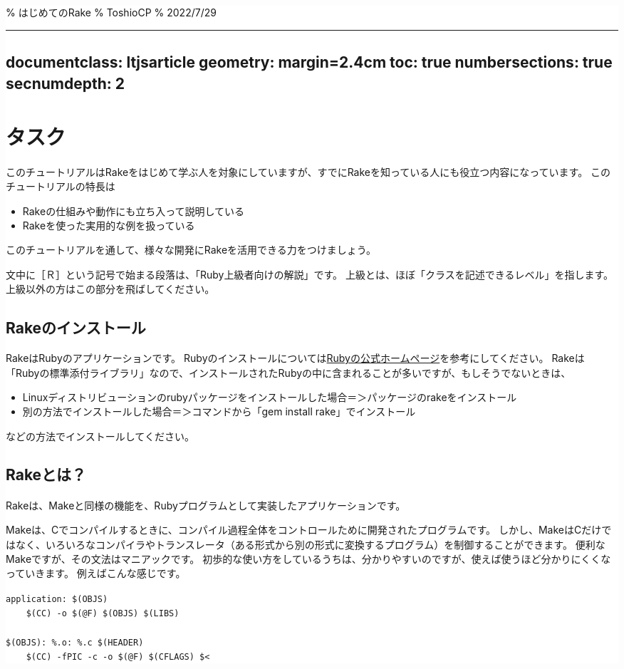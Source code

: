 % はじめてのRake
% ToshioCP
% 2022/7/29

---
documentclass: ltjsarticle
geometry: margin=2.4cm
toc: true
numbersections: true
secnumdepth: 2
---

# タスク

このチュートリアルはRakeをはじめて学ぶ人を対象にしていますが、すでにRakeを知っている人にも役立つ内容になっています。
このチュートリアルの特長は

- Rakeの仕組みや動作にも立ち入って説明している
- Rakeを使った実用的な例を扱っている

このチュートリアルを通して、様々な開発にRakeを活用できる力をつけましょう。

文中に［Ｒ］という記号で始まる段落は、「Ruby上級者向けの解説」です。
上級とは、ほぼ「クラスを記述できるレベル」を指します。
上級以外の方はこの部分を飛ばしてください。

## Rakeのインストール

RakeはRubyのアプリケーションです。
Rubyのインストールについては[Rubyの公式ホームページ](https://www.ruby-lang.org/ja/documentation/installation/#package-management-systems)を参考にしてください。
Rakeは「Rubyの標準添付ライブラリ」なので、インストールされたRubyの中に含まれることが多いですが、もしそうでないときは、

- Linuxディストリビューションのrubyパッケージをインストールした場合＝＞パッケージのrakeをインストール
- 別の方法でインストールした場合＝＞コマンドから「gem install rake」でインストール

などの方法でインストールしてください。

## Rakeとは？

Rakeは、Makeと同様の機能を、Rubyプログラムとして実装したアプリケーションです。

Makeは、Cでコンパイルするときに、コンパイル過程全体をコントロールために開発されたプログラムです。
しかし、MakeはCだけではなく、いろいろなコンパイラやトランスレータ（ある形式から別の形式に変換するプログラム）を制御することができます。
便利なMakeですが、その文法はマニアックです。
初歩的な使い方をしているうちは、分かりやすいのですが、使えば使うほど分かりにくくなっていきます。
例えばこんな感じです。

```
application: $(OBJS)
	$(CC) -o $(@F) $(OBJS) $(LIBS)

$(OBJS): %.o: %.c $(HEADER)
	$(CC) -fPIC -c -o $(@F) $(CFLAGS) $<
```
